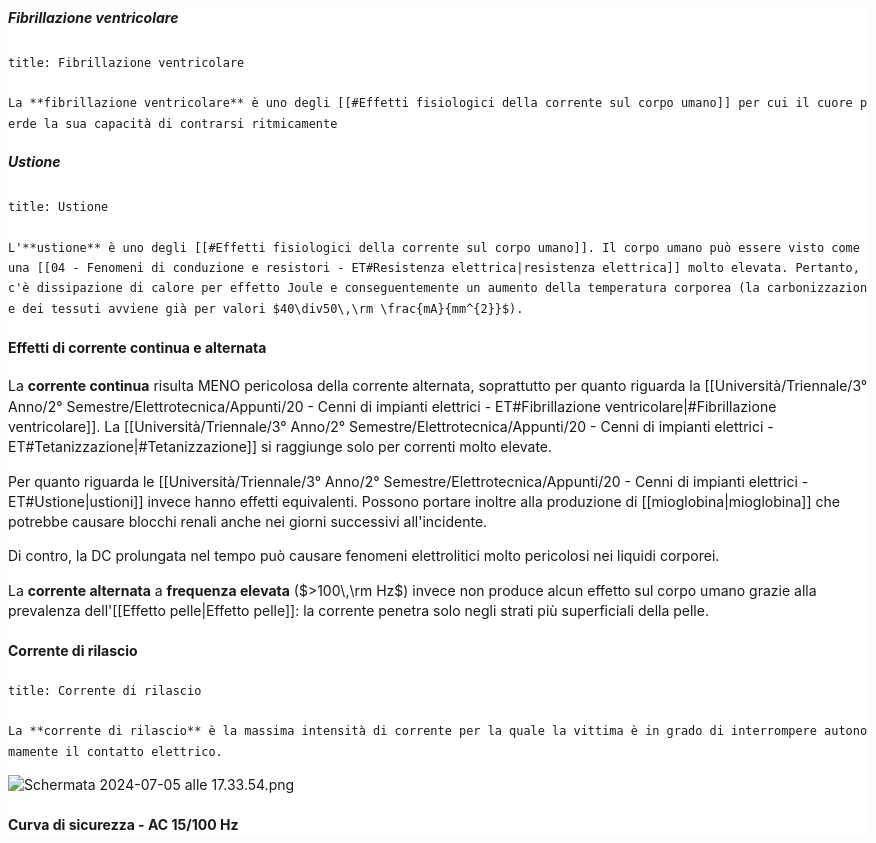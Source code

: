 
##### Fibrillazione ventricolare

```ad-Definizione
title: Fibrillazione ventricolare

La **fibrillazione ventricolare** è uno degli [[#Effetti fisiologici della corrente sul corpo umano]] per cui il cuore perde la sua capacità di contrarsi ritmicamente

```

##### Ustione

```ad-Definizione
title: Ustione

L'**ustione** è uno degli [[#Effetti fisiologici della corrente sul corpo umano]]. Il corpo umano può essere visto come una [[04 - Fenomeni di conduzione e resistori - ET#Resistenza elettrica|resistenza elettrica]] molto elevata. Pertanto, c'è dissipazione di calore per effetto Joule e conseguentemente un aumento della temperatura corporea (la carbonizzazione dei tessuti avviene già per valori $40\div50\,\rm \frac{mA}{mm^{2}}$).
```

#### Effetti di corrente continua e alternata

La **corrente continua** risulta MENO pericolosa della corrente alternata, soprattutto per quanto riguarda la [[Università/Triennale/3° Anno/2° Semestre/Elettrotecnica/Appunti/20 - Cenni di impianti elettrici - ET#Fibrillazione ventricolare\|#Fibrillazione ventricolare]]. La [[Università/Triennale/3° Anno/2° Semestre/Elettrotecnica/Appunti/20 - Cenni di impianti elettrici - ET#Tetanizzazione\|#Tetanizzazione]] si raggiunge solo per correnti molto elevate.

Per quanto riguarda le [[Università/Triennale/3° Anno/2° Semestre/Elettrotecnica/Appunti/20 - Cenni di impianti elettrici - ET#Ustione\|ustioni]] invece hanno effetti equivalenti. Possono portare inoltre alla produzione di [[mioglobina\|mioglobina]] che potrebbe causare blocchi renali anche nei giorni successivi all'incidente.

Di contro, la DC prolungata nel tempo può causare fenomeni elettrolitici molto pericolosi nei liquidi corporei.

La **corrente alternata** a **frequenza elevata** ($>100\,\rm Hz$) invece non produce alcun effetto sul corpo umano grazie alla prevalenza dell'[[Effetto pelle\|Effetto pelle]]: la corrente penetra solo negli strati più superficiali della pelle.

#### Corrente di rilascio

```ad-Definizione
title: Corrente di rilascio

La **corrente di rilascio** è la massima intensità di corrente per la quale la vittima è in grado di interrompere autonomamente il contatto elettrico.

```

![Schermata 2024-07-05 alle 17.33.54.png](/img/user/Schermata%202024-07-05%20alle%2017.33.54.png)

#### Curva di sicurezza - AC 15/100 Hz
